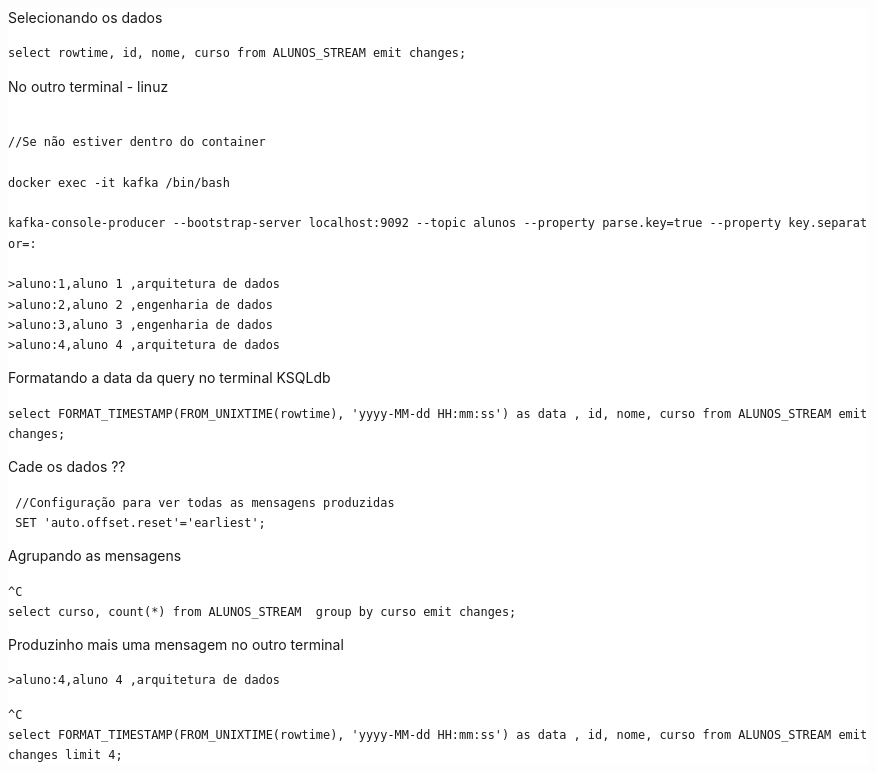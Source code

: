 Selecionando os dados

```
select rowtime, id, nome, curso from ALUNOS_STREAM emit changes;
```

No outro terminal - linuz




```

//Se não estiver dentro do container

docker exec -it kafka /bin/bash

kafka-console-producer --bootstrap-server localhost:9092 --topic alunos --property parse.key=true --property key.separator=:

>aluno:1,aluno 1 ,arquitetura de dados
>aluno:2,aluno 2 ,engenharia de dados
>aluno:3,aluno 3 ,engenharia de dados
>aluno:4,aluno 4 ,arquitetura de dados
```

Formatando a data da query no terminal KSQLdb


```
select FORMAT_TIMESTAMP(FROM_UNIXTIME(rowtime), 'yyyy-MM-dd HH:mm:ss') as data , id, nome, curso from ALUNOS_STREAM emit changes;

```

Cade os dados ??


```
 //Configuração para ver todas as mensagens produzidas
 SET 'auto.offset.reset'='earliest';
```

Agrupando as mensagens

```
^C
select curso, count(*) from ALUNOS_STREAM  group by curso emit changes;
```

Produzinho mais uma mensagem no outro terminal

```
>aluno:4,aluno 4 ,arquitetura de dados
```



```
^C
select FORMAT_TIMESTAMP(FROM_UNIXTIME(rowtime), 'yyyy-MM-dd HH:mm:ss') as data , id, nome, curso from ALUNOS_STREAM emit changes limit 4;
```
